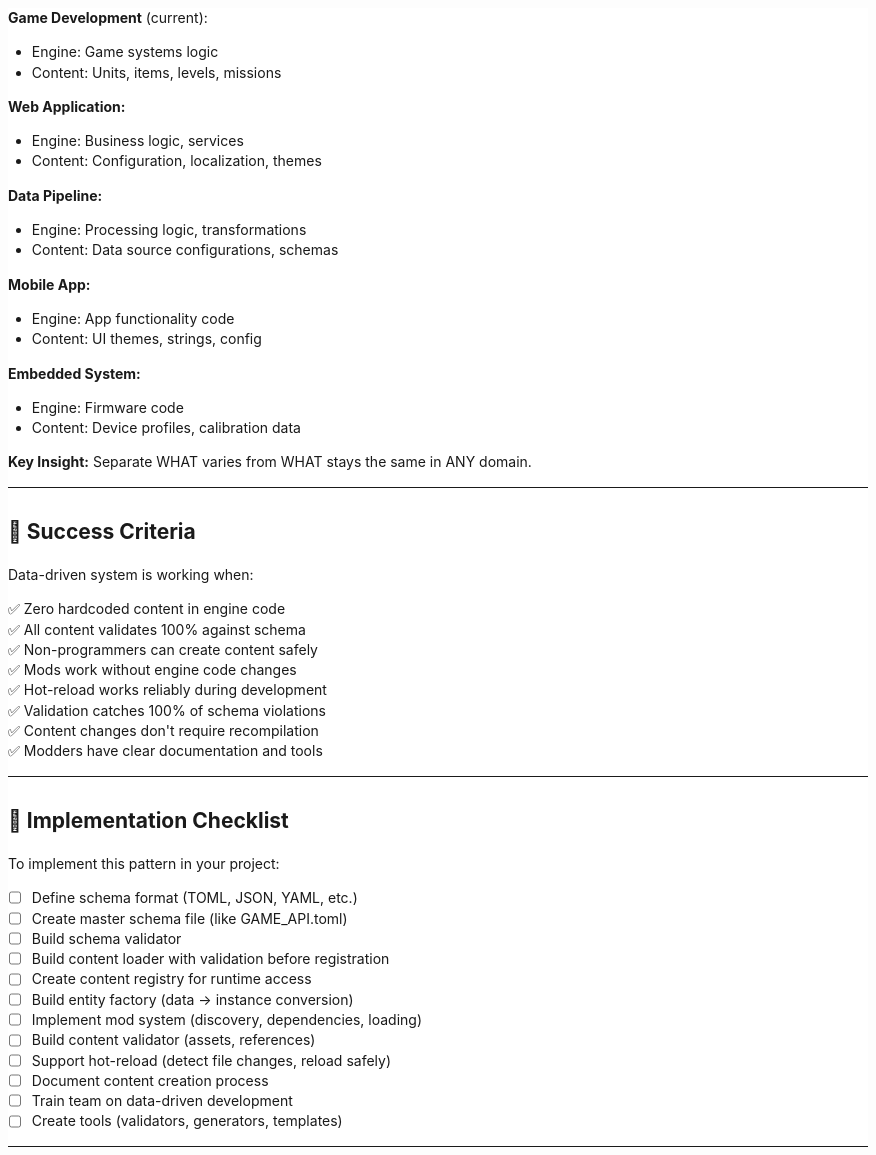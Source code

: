 **Game Development** (current):
- Engine: Game systems logic
- Content: Units, items, levels, missions

**Web Application:**
- Engine: Business logic, services
- Content: Configuration, localization, themes

**Data Pipeline:**
- Engine: Processing logic, transformations
- Content: Data source configurations, schemas

**Mobile App:**
- Engine: App functionality code
- Content: UI themes, strings, config

**Embedded System:**
- Engine: Firmware code
- Content: Device profiles, calibration data

**Key Insight:** Separate WHAT varies from WHAT stays the same in ANY domain.

---

## 🎯 Success Criteria

Data-driven system is working when:

✅ Zero hardcoded content in engine code  
✅ All content validates 100% against schema  
✅ Non-programmers can create content safely  
✅ Mods work without engine code changes  
✅ Hot-reload works reliably during development  
✅ Validation catches 100% of schema violations  
✅ Content changes don't require recompilation  
✅ Modders have clear documentation and tools  

---

## 📝 Implementation Checklist

To implement this pattern in your project:

- [ ] Define schema format (TOML, JSON, YAML, etc.)
- [ ] Create master schema file (like GAME_API.toml)
- [ ] Build schema validator
- [ ] Build content loader with validation before registration
- [ ] Create content registry for runtime access
- [ ] Build entity factory (data → instance conversion)
- [ ] Implement mod system (discovery, dependencies, loading)
- [ ] Build content validator (assets, references)
- [ ] Support hot-reload (detect file changes, reload safely)
- [ ] Document content creation process
- [ ] Train team on data-driven development
- [ ] Create tools (validators, generators, templates)

---